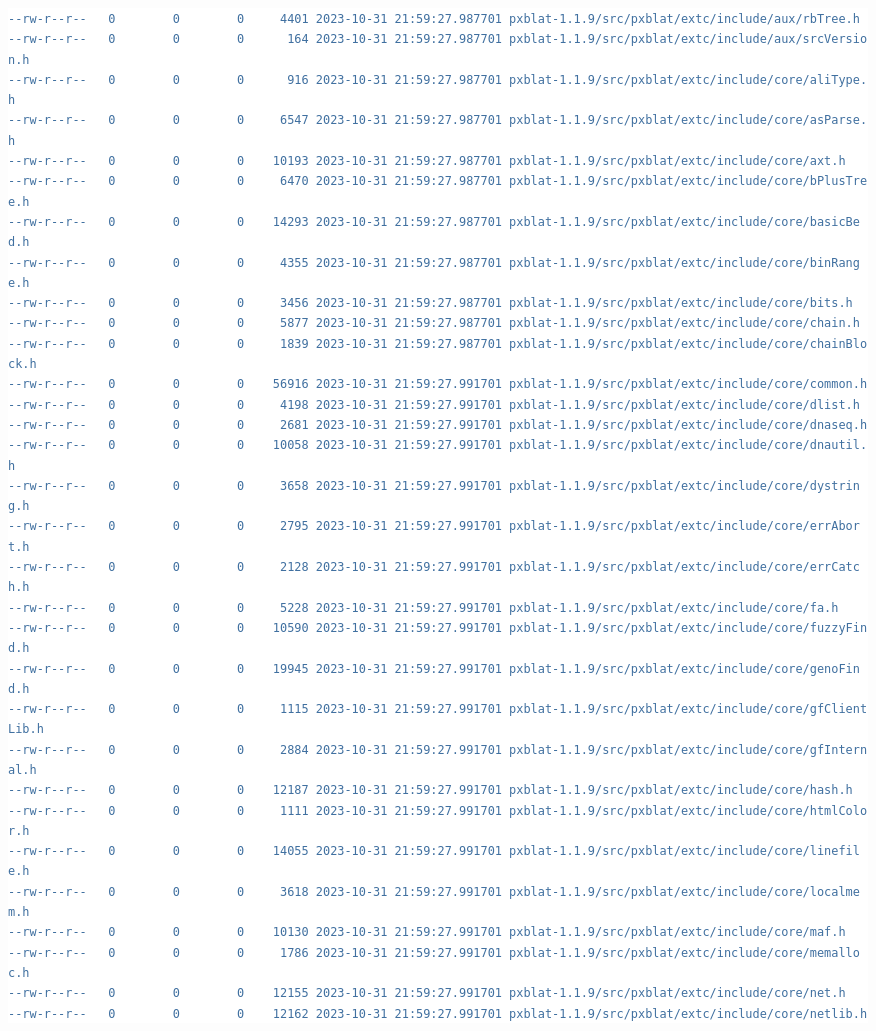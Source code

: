 ```diff
--rw-r--r--   0        0        0     4401 2023-10-31 21:59:27.987701 pxblat-1.1.9/src/pxblat/extc/include/aux/rbTree.h
--rw-r--r--   0        0        0      164 2023-10-31 21:59:27.987701 pxblat-1.1.9/src/pxblat/extc/include/aux/srcVersion.h
--rw-r--r--   0        0        0      916 2023-10-31 21:59:27.987701 pxblat-1.1.9/src/pxblat/extc/include/core/aliType.h
--rw-r--r--   0        0        0     6547 2023-10-31 21:59:27.987701 pxblat-1.1.9/src/pxblat/extc/include/core/asParse.h
--rw-r--r--   0        0        0    10193 2023-10-31 21:59:27.987701 pxblat-1.1.9/src/pxblat/extc/include/core/axt.h
--rw-r--r--   0        0        0     6470 2023-10-31 21:59:27.987701 pxblat-1.1.9/src/pxblat/extc/include/core/bPlusTree.h
--rw-r--r--   0        0        0    14293 2023-10-31 21:59:27.987701 pxblat-1.1.9/src/pxblat/extc/include/core/basicBed.h
--rw-r--r--   0        0        0     4355 2023-10-31 21:59:27.987701 pxblat-1.1.9/src/pxblat/extc/include/core/binRange.h
--rw-r--r--   0        0        0     3456 2023-10-31 21:59:27.987701 pxblat-1.1.9/src/pxblat/extc/include/core/bits.h
--rw-r--r--   0        0        0     5877 2023-10-31 21:59:27.987701 pxblat-1.1.9/src/pxblat/extc/include/core/chain.h
--rw-r--r--   0        0        0     1839 2023-10-31 21:59:27.987701 pxblat-1.1.9/src/pxblat/extc/include/core/chainBlock.h
--rw-r--r--   0        0        0    56916 2023-10-31 21:59:27.991701 pxblat-1.1.9/src/pxblat/extc/include/core/common.h
--rw-r--r--   0        0        0     4198 2023-10-31 21:59:27.991701 pxblat-1.1.9/src/pxblat/extc/include/core/dlist.h
--rw-r--r--   0        0        0     2681 2023-10-31 21:59:27.991701 pxblat-1.1.9/src/pxblat/extc/include/core/dnaseq.h
--rw-r--r--   0        0        0    10058 2023-10-31 21:59:27.991701 pxblat-1.1.9/src/pxblat/extc/include/core/dnautil.h
--rw-r--r--   0        0        0     3658 2023-10-31 21:59:27.991701 pxblat-1.1.9/src/pxblat/extc/include/core/dystring.h
--rw-r--r--   0        0        0     2795 2023-10-31 21:59:27.991701 pxblat-1.1.9/src/pxblat/extc/include/core/errAbort.h
--rw-r--r--   0        0        0     2128 2023-10-31 21:59:27.991701 pxblat-1.1.9/src/pxblat/extc/include/core/errCatch.h
--rw-r--r--   0        0        0     5228 2023-10-31 21:59:27.991701 pxblat-1.1.9/src/pxblat/extc/include/core/fa.h
--rw-r--r--   0        0        0    10590 2023-10-31 21:59:27.991701 pxblat-1.1.9/src/pxblat/extc/include/core/fuzzyFind.h
--rw-r--r--   0        0        0    19945 2023-10-31 21:59:27.991701 pxblat-1.1.9/src/pxblat/extc/include/core/genoFind.h
--rw-r--r--   0        0        0     1115 2023-10-31 21:59:27.991701 pxblat-1.1.9/src/pxblat/extc/include/core/gfClientLib.h
--rw-r--r--   0        0        0     2884 2023-10-31 21:59:27.991701 pxblat-1.1.9/src/pxblat/extc/include/core/gfInternal.h
--rw-r--r--   0        0        0    12187 2023-10-31 21:59:27.991701 pxblat-1.1.9/src/pxblat/extc/include/core/hash.h
--rw-r--r--   0        0        0     1111 2023-10-31 21:59:27.991701 pxblat-1.1.9/src/pxblat/extc/include/core/htmlColor.h
--rw-r--r--   0        0        0    14055 2023-10-31 21:59:27.991701 pxblat-1.1.9/src/pxblat/extc/include/core/linefile.h
--rw-r--r--   0        0        0     3618 2023-10-31 21:59:27.991701 pxblat-1.1.9/src/pxblat/extc/include/core/localmem.h
--rw-r--r--   0        0        0    10130 2023-10-31 21:59:27.991701 pxblat-1.1.9/src/pxblat/extc/include/core/maf.h
--rw-r--r--   0        0        0     1786 2023-10-31 21:59:27.991701 pxblat-1.1.9/src/pxblat/extc/include/core/memalloc.h
--rw-r--r--   0        0        0    12155 2023-10-31 21:59:27.991701 pxblat-1.1.9/src/pxblat/extc/include/core/net.h
--rw-r--r--   0        0        0    12162 2023-10-31 21:59:27.991701 pxblat-1.1.9/src/pxblat/extc/include/core/netlib.h
```
